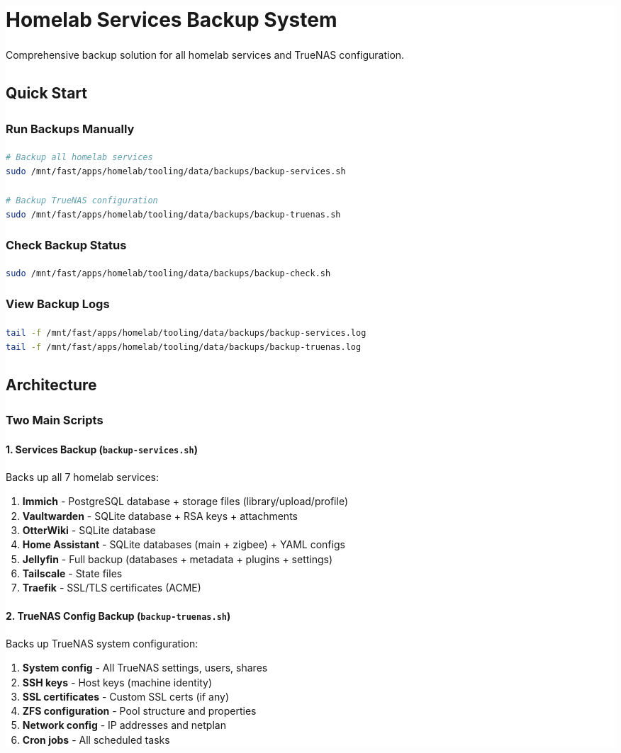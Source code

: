 # Homelab Services Backup System

Comprehensive backup solution for all homelab services and TrueNAS configuration.

## Quick Start

### Run Backups Manually

```bash
# Backup all homelab services
sudo /mnt/fast/apps/homelab/tooling/data/backups/backup-services.sh

# Backup TrueNAS configuration
sudo /mnt/fast/apps/homelab/tooling/data/backups/backup-truenas.sh
```

### Check Backup Status

```bash
sudo /mnt/fast/apps/homelab/tooling/data/backups/backup-check.sh
```

### View Backup Logs

```bash
tail -f /mnt/fast/apps/homelab/tooling/data/backups/backup-services.log
tail -f /mnt/fast/apps/homelab/tooling/data/backups/backup-truenas.log
```

## Architecture

### Two Main Scripts

#### 1. Services Backup (`backup-services.sh`)

Backs up all 7 homelab services:

1. **Immich** - PostgreSQL database + storage files (library/upload/profile)
2. **Vaultwarden** - SQLite database + RSA keys + attachments  
3. **OtterWiki** - SQLite database
4. **Home Assistant** - SQLite databases (main + zigbee) + YAML configs
5. **Jellyfin** - Full backup (databases + metadata + plugins + settings)
6. **Tailscale** - State files
7. **Traefik** - SSL/TLS certificates (ACME)

#### 2. TrueNAS Config Backup (`backup-truenas.sh`)

Backs up TrueNAS system configuration:

1. **System config** - All TrueNAS settings, users, shares
2. **SSH keys** - Host keys (machine identity)
3. **SSL certificates** - Custom SSL certs (if any)
4. **ZFS configuration** - Pool structure and properties
5. **Network config** - IP addresses and netplan
6. **Cron jobs** - All scheduled tasks
